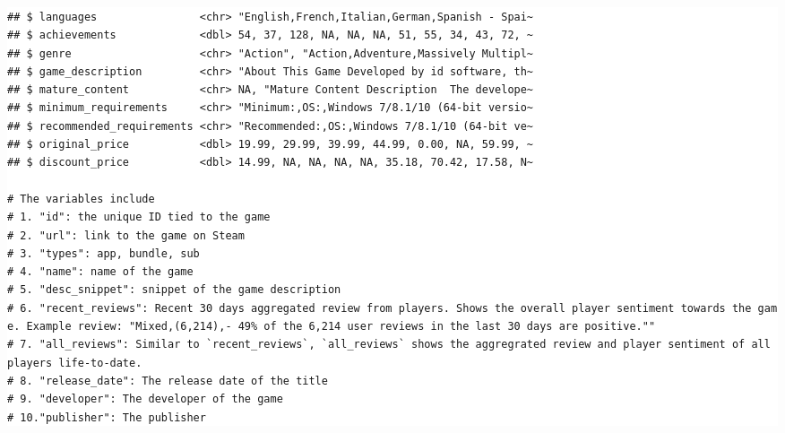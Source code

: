     ## $ languages                <chr> "English,French,Italian,German,Spanish - Spai~
    ## $ achievements             <dbl> 54, 37, 128, NA, NA, NA, 51, 55, 34, 43, 72, ~
    ## $ genre                    <chr> "Action", "Action,Adventure,Massively Multipl~
    ## $ game_description         <chr> "About This Game Developed by id software, th~
    ## $ mature_content           <chr> NA, "Mature Content Description  The develope~
    ## $ minimum_requirements     <chr> "Minimum:,OS:,Windows 7/8.1/10 (64-bit versio~
    ## $ recommended_requirements <chr> "Recommended:,OS:,Windows 7/8.1/10 (64-bit ve~
    ## $ original_price           <dbl> 19.99, 29.99, 39.99, 44.99, 0.00, NA, 59.99, ~
    ## $ discount_price           <dbl> 14.99, NA, NA, NA, NA, 35.18, 70.42, 17.58, N~

    # The variables include 
    # 1. "id": the unique ID tied to the game
    # 2. "url": link to the game on Steam
    # 3. "types": app, bundle, sub
    # 4. "name": name of the game
    # 5. "desc_snippet": snippet of the game description             
    # 6. "recent_reviews": Recent 30 days aggregated review from players. Shows the overall player sentiment towards the game. Example review: "Mixed,(6,214),- 49% of the 6,214 user reviews in the last 30 days are positive.""
    # 7. "all_reviews": Similar to `recent_reviews`, `all_reviews` shows the aggregrated review and player sentiment of all players life-to-date.              
    # 8. "release_date": The release date of the title
    # 9. "developer": The developer of the game           
    # 10."publisher": The publisher            